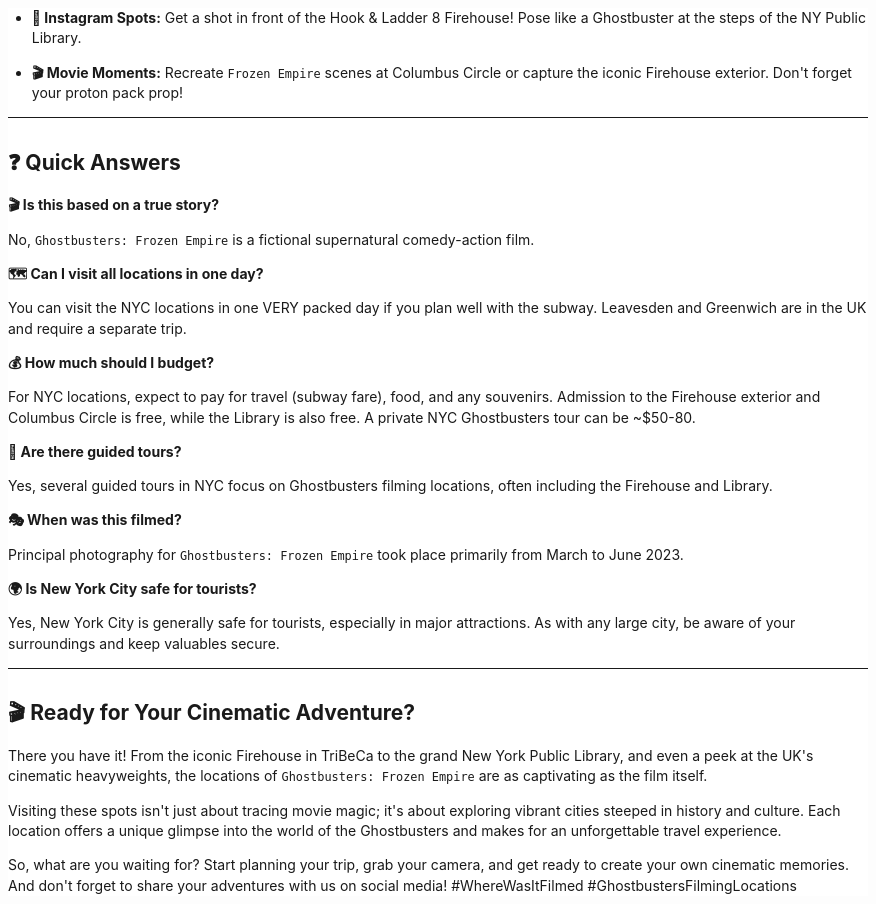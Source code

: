 - **📱 Instagram Spots:** Get a shot in front of the Hook & Ladder 8 Firehouse! Pose like a Ghostbuster at the steps of the NY Public Library.

- **🎬 Movie Moments:** Recreate `Frozen Empire` scenes at Columbus Circle or capture the iconic Firehouse exterior. Don't forget your proton pack prop!

---

## ❓ Quick Answers

**🎬 Is this based on a true story?**

No, `Ghostbusters: Frozen Empire` is a fictional supernatural comedy-action film.

**🗺️ Can I visit all locations in one day?**

You can visit the NYC locations in one VERY packed day if you plan well with the subway. Leavesden and Greenwich are in the UK and require a separate trip.

**💰 How much should I budget?**

For NYC locations, expect to pay for travel (subway fare), food, and any souvenirs. Admission to the Firehouse exterior and Columbus Circle is free, while the Library is also free. A private NYC Ghostbusters tour can be ~$50-80.

**📱 Are there guided tours?**

Yes, several guided tours in NYC focus on Ghostbusters filming locations, often including the Firehouse and Library.

**🎭 When was this filmed?**

Principal photography for `Ghostbusters: Frozen Empire` took place primarily from March to June 2023.

**🌍 Is New York City safe for tourists?**

Yes, New York City is generally safe for tourists, especially in major attractions. As with any large city, be aware of your surroundings and keep valuables secure.

---

## 🎬 Ready for Your Cinematic Adventure?

There you have it! From the iconic Firehouse in TriBeCa to the grand New York Public Library, and even a peek at the UK's cinematic heavyweights, the locations of `Ghostbusters: Frozen Empire` are as captivating as the film itself.

Visiting these spots isn't just about tracing movie magic; it's about exploring vibrant cities steeped in history and culture. Each location offers a unique glimpse into the world of the Ghostbusters and makes for an unforgettable travel experience.

So, what are you waiting for? Start planning your trip, grab your camera, and get ready to create your own cinematic memories. And don't forget to share your adventures with us on social media! #WhereWasItFilmed #GhostbustersFilmingLocations